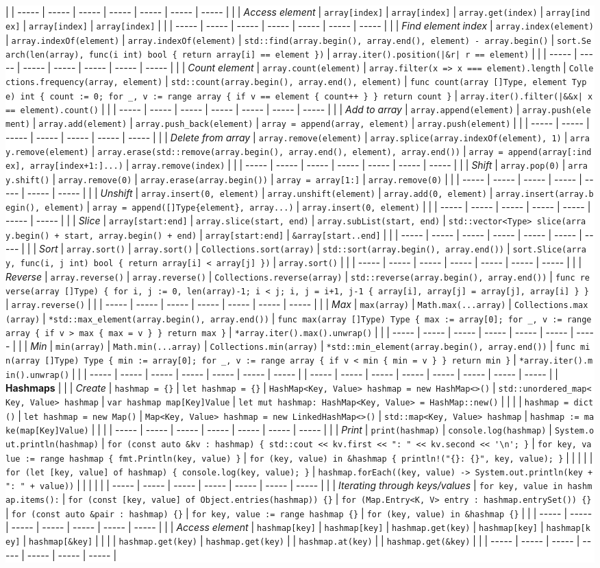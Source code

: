 | | ----- | ----- | ----- | ----- | ----- | ----- | ----- |
| | *Access element* | ```array[index]``` | ```array[index]``` | ```array.get(index)``` | ```array[index]``` | ```array[index]``` | ```array[index]``` |
| | ----- | ----- | ----- | ----- | ----- | ----- | ----- |
| | *Find element index* | ```array.index(element)``` | ```array.indexOf(element)``` | ```array.indexOf(element)``` | ```std::find(array.begin(), array.end(), element) - array.begin()``` | ```sort.Search(len(array), func(i int) bool { return array[i] == element })``` | ```array.iter().position(|&r| r == element)``` |
| | ----- | ----- | ----- | ----- | ----- | ----- | ----- |
| | *Count element* | ```array.count(element)``` | ```array.filter(x => x === element).length``` | ```Collections.frequency(array, element)``` | ```std::count(array.begin(), array.end(), element)``` | ```func count(array []Type, element Type) int { count := 0; for _, v := range array { if v == element { count++ } } return count }``` | ```array.iter().filter(|&&x| x == element).count()``` |
| | ----- | ----- | ----- | ----- | ----- | ----- | ----- |
| | *Add to array* | ```array.append(element)``` | ```array.push(element)``` | ```array.add(element)``` | ```array.push_back(element)``` | ```array = append(array, element)``` | ```array.push(element)``` |
| | ----- | ----- | ----- | ----- | ----- | ----- | ----- |
| | *Delete from array* | ```array.remove(element)``` | ```array.splice(array.indexOf(element), 1)``` | ```array.remove(element)``` | ```array.erase(std::remove(array.begin(), array.end(), element), array.end())``` | ```array = append(array[:index], array[index+1:]...)``` | ```array.remove(index)``` |
| | ----- | ----- | ----- | ----- | ----- | ----- | ----- |
| | *Shift* | ```array.pop(0)``` | ```array.shift()``` | ```array.remove(0)``` | ```array.erase(array.begin())``` | ```array = array[1:]``` | ```array.remove(0)``` |
| | ----- | ----- | ----- | ----- | ----- | ----- | ----- |
| | *Unshift* | ```array.insert(0, element)``` | ```array.unshift(element)``` | ```array.add(0, element)``` | ```array.insert(array.begin(), element)``` | ```array = append([]Type{element}, array...)``` | ```array.insert(0, element)``` |
| | ----- | ----- | ----- | ----- | ----- | ----- | ----- |
| | *Slice* | ```array[start:end]``` | ```array.slice(start, end)``` | ```array.subList(start, end)``` | ```std::vector<Type> slice(array.begin() + start, array.begin() + end)``` | ```array[start:end]``` | ```&array[start..end]``` |
| | ----- | ----- | ----- | ----- | ----- | ----- | ----- |
| | *Sort* | ```array.sort()``` | ```array.sort()``` | ```Collections.sort(array)``` | ```std::sort(array.begin(), array.end())``` | ```sort.Slice(array, func(i, j int) bool { return array[i] < array[j] })``` | ```array.sort()``` |
| | ----- | ----- | ----- | ----- | ----- | ----- | ----- |
| | *Reverse* | ```array.reverse()``` | ```array.reverse()``` | ```Collections.reverse(array)``` | ```std::reverse(array.begin(), array.end())``` | ```func reverse(array []Type) { for i, j := 0, len(array)-1; i < j; i, j = i+1, j-1 { array[i], array[j] = array[j], array[i] } }``` | ```array.reverse()``` |
| | ----- | ----- | ----- | ----- | ----- | ----- | ----- |
| | *Max* | ```max(array)``` | ```Math.max(...array)``` | ```Collections.max(array)``` | ```*std::max_element(array.begin(), array.end())``` | ```func max(array []Type) Type { max := array[0]; for _, v := range array { if v > max { max = v } } return max }``` | ```*array.iter().max().unwrap()``` |
| | ----- | ----- | ----- | ----- | ----- | ----- | ----- |
| | *Min* | ```min(array)``` | ```Math.min(...array)``` | ```Collections.min(array)``` | ```*std::min_element(array.begin(), array.end())``` | ```func min(array []Type) Type { min := array[0]; for _, v := range array { if v < min { min = v } } return min }``` | ```*array.iter().min().unwrap()``` |
| | ----- | ----- | ----- | ----- | ----- | ----- | ----- |
| ----- | ----- | ----- | ----- | ----- | ----- | ----- | ----- |
| **Hashmaps** |
| | *Create* | ```hashmap = {}``` | ```let hashmap = {}``` | ```HashMap<Key, Value> hashmap = new HashMap<>()``` | ```std::unordered_map<Key, Value> hashmap``` | ```var hashmap map[Key]Value``` | ```let mut hashmap: HashMap<Key, Value> = HashMap::new()``` |
| |  | ```hashmap = dict()``` | ```let hashmap = new Map()``` | ```Map<Key, Value> hashmap = new LinkedHashMap<>()``` | ```std::map<Key, Value> hashmap``` | ```hashmap := make(map[Key]Value)``` |  |
| | ----- | ----- | ----- | ----- | ----- | ----- | ----- |
| | *Print* | ```print(hashmap)``` | ```console.log(hashmap)``` | ```System.out.println(hashmap)``` | ```for (const auto &kv : hashmap) { std::cout << kv.first << ": " << kv.second << '\n'; }``` | ```for key, value := range hashmap { fmt.Println(key, value) }``` | ```for (key, value) in &hashmap { println!("{}: {}", key, value); }``` |
| |  |  | ```for (let [key, value] of hashmap) { console.log(key, value); }``` | ```hashmap.forEach((key, value) -> System.out.println(key + ": " + value))``` |  |  |  |
| | ----- | ----- | ----- | ----- | ----- | ----- | ----- |
| | *Iterating through keys/values* | ```for key, value in hashmap.items():``` | ```for (const [key, value] of Object.entries(hashmap)) {}``` | ```for (Map.Entry<K, V> entry : hashmap.entrySet()) {}``` | ```for (const auto &pair : hashmap) {}``` | ```for key, value := range hashmap {}``` | ```for (key, value) in &hashmap {}``` |
| | ----- | ----- | ----- | ----- | ----- | ----- | ----- |
| | *Access element* | ```hashmap[key]``` | ```hashmap[key]``` | ```hashmap.get(key)``` | ```hashmap[key]``` | ```hashmap[key]``` | ```hashmap[&key]``` |
| |  | ```hashmap.get(key)``` | ```hashmap.get(key)``` |  | ```hashmap.at(key)``` |  | ```hashmap.get(&key)``` |
| | ----- | ----- | ----- | ----- | ----- | ----- | ----- |